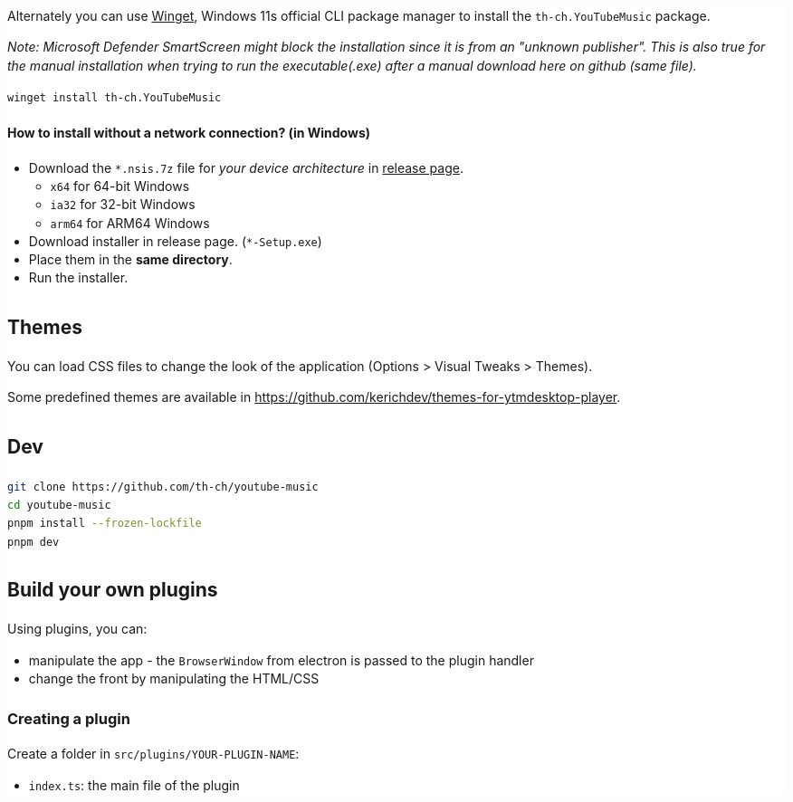 Alternately you can use [Winget](https://learn.microsoft.com/en-us/windows/package-manager/winget/), Windows 11s
official CLI package manager to install the `th-ch.YouTubeMusic` package.

*Note: Microsoft Defender SmartScreen might block the installation since it is from an "unknown publisher". This is also
true for the manual installation when trying to run the executable(.exe) after a manual download here on github (same
file).*

```bash
winget install th-ch.YouTubeMusic
```

#### How to install without a network connection? (in Windows)

- Download the `*.nsis.7z` file for *your device architecture* in [release page](https://github.com/th-ch/youtube-music/releases/latest).
  - `x64` for 64-bit Windows
  - `ia32` for 32-bit Windows
  - `arm64` for ARM64 Windows
- Download installer in release page. (`*-Setup.exe`)
- Place them in the **same directory**.
- Run the installer.

## Themes

You can load CSS files to change the look of the application (Options > Visual Tweaks > Themes).

Some predefined themes are available in <https://github.com/kerichdev/themes-for-ytmdesktop-player>.

## Dev

```bash
git clone https://github.com/th-ch/youtube-music
cd youtube-music
pnpm install --frozen-lockfile
pnpm dev
```

## Build your own plugins

Using plugins, you can:

- manipulate the app - the `BrowserWindow` from electron is passed to the plugin handler
- change the front by manipulating the HTML/CSS

### Creating a plugin

Create a folder in `src/plugins/YOUR-PLUGIN-NAME`:

- `index.ts`: the main file of the plugin
